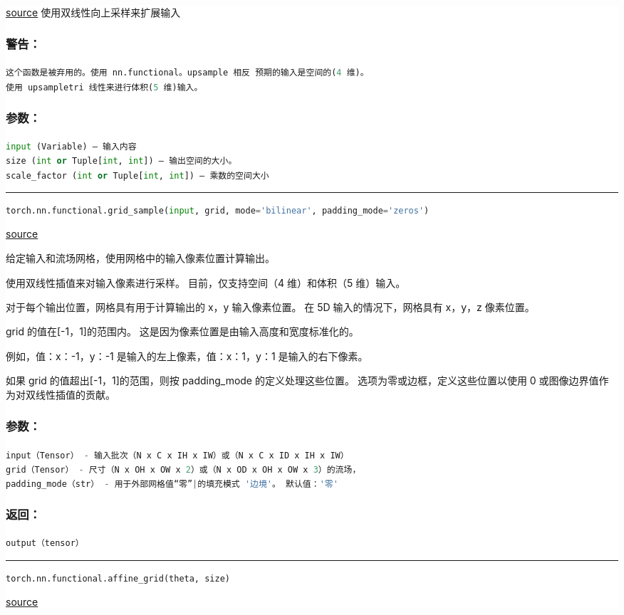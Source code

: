 [source](http://pytorch.org/docs/master/_modules/torch/nn/functional.html#upsample_bilinear) 使用双线性向上采样来扩展输入

### 警告：

```py
这个函数是被弃用的。使用 nn.functional。upsample 相反 预期的输入是空间的(4 维)。
使用 upsampletri 线性来进行体积(5 维)输入。 
```

### 参数：

```py
input (Variable) – 输入内容
size (int or Tuple[int, int]) – 输出空间的大小。
scale_factor (int or Tuple[int, int]) – 乘数的空间大小 
```

* * *

```py
torch.nn.functional.grid_sample(input, grid, mode='bilinear', padding_mode='zeros') 
```

[source](http://pytorch.org/docs/master/_modules/torch/nn/functional.html#grid_sample)

给定输入和流场网格，使用网格中的输入像素位置计算输出。

使用双线性插值来对输入像素进行采样。 目前，仅支持空间（4 维）和体积（5 维）输入。

对于每个输出位置，网格具有用于计算输出的 x，y 输入像素位置。 在 5D 输入的情况下，网格具有 x，y，z 像素位置。

grid 的值在[-1，1]的范围内。 这是因为像素位置是由输入高度和宽度标准化的。

例如，值：x：-1，y：-1 是输入的左上像素，值：x：1，y：1 是输入的右下像素。

如果 grid 的值超出[-1，1]的范围，则按 padding_mode 的定义处理这些位置。 选项为零或边框，定义这些位置以使用 0 或图像边界值作为对双线性插值的贡献。

### 参数：

```py
input（Tensor） - 输入批次（N x C x IH x IW）或（N x C x ID x IH x IW）
grid（Tensor） - 尺寸（N x OH x OW x 2）或（N x OD x OH x OW x 3）的流场，
padding_mode（str） - 用于外部网格值“零”|的填充模式 '边境'。 默认值：'零' 
```

### 返回：

```py
output（tensor） 
```

* * *

```py
torch.nn.functional.affine_grid(theta, size) 
```

[source](http://pytorch.org/docs/master/_modules/torch/nn/functional.html#affine_grid)
